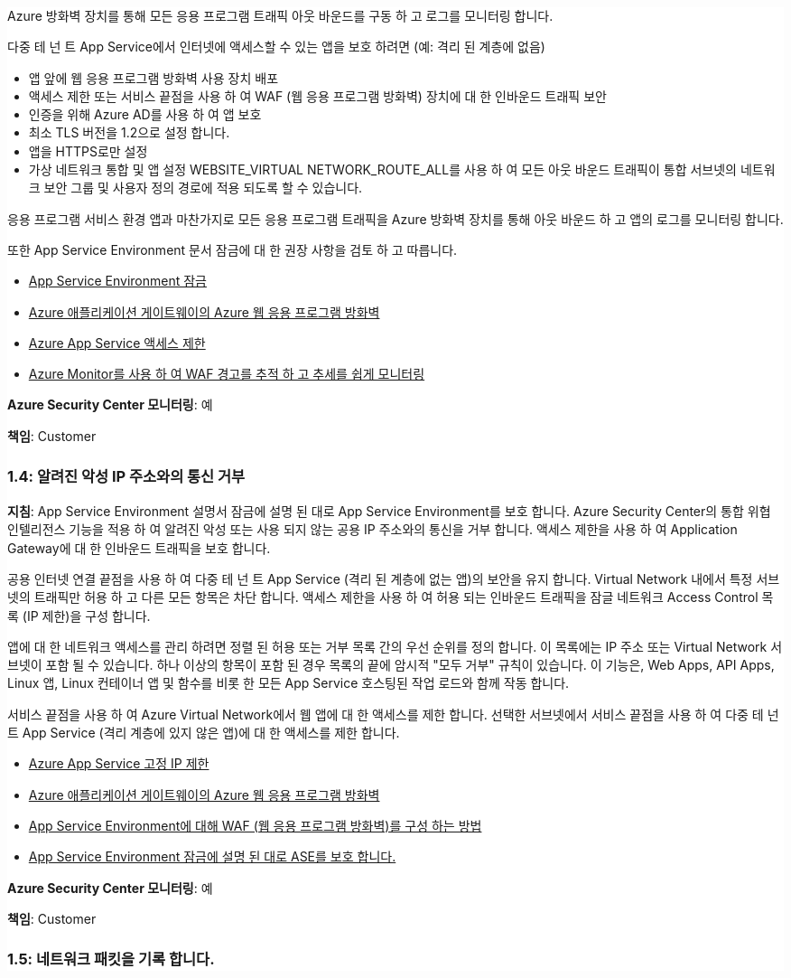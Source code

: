 Azure 방화벽 장치를 통해 모든 응용 프로그램 트래픽 아웃 바운드를 구동 하 고 로그를 모니터링 합니다. 

다중 테 넌 트 App Service에서 인터넷에 액세스할 수 있는 앱을 보호 하려면 (예: 격리 된 계층에 없음)
- 앱 앞에 웹 응용 프로그램 방화벽 사용 장치 배포
- 액세스 제한 또는 서비스 끝점을 사용 하 여 WAF (웹 응용 프로그램 방화벽) 장치에 대 한 인바운드 트래픽 보안
- 인증을 위해 Azure AD를 사용 하 여 앱 보호
- 최소 TLS 버전을 1.2으로 설정 합니다.
- 앱을 HTTPS로만 설정
- 가상 네트워크 통합 및 앱 설정 WEBSITE_VIRTUAL NETWORK_ROUTE_ALL를 사용 하 여 모든 아웃 바운드 트래픽이 통합 서브넷의 네트워크 보안 그룹 및 사용자 정의 경로에 적용 되도록 할 수 있습니다.

응용 프로그램 서비스 환경 앱과 마찬가지로 모든 응용 프로그램 트래픽을 Azure 방화벽 장치를 통해 아웃 바운드 하 고 앱의 로그를 모니터링 합니다.

또한 App Service Environment 문서 잠금에 대 한 권장 사항을 검토 하 고 따릅니다.

- [App Service Environment 잠금](environment/firewall-integration.md)

- [Azure 애플리케이션 게이트웨이의 Azure 웹 응용 프로그램 방화벽](../web-application-firewall/ag/ag-overview.md)

- [Azure App Service 액세스 제한](app-service-ip-restrictions.md)

- [Azure Monitor를 사용 하 여 WAF 경고를 추적 하 고 추세를 쉽게 모니터링 ](../azure-monitor/overview.md)

**Azure Security Center 모니터링**: 예

**책임**: Customer

### <a name="14-deny-communications-with-known-malicious-ip-addresses"></a>1.4: 알려진 악성 IP 주소와의 통신 거부

**지침**: App Service Environment 설명서 잠금에 설명 된 대로 App Service Environment를 보호 합니다. Azure Security Center의 통합 위협 인텔리전스 기능을 적용 하 여 알려진 악성 또는 사용 되지 않는 공용 IP 주소와의 통신을 거부 합니다. 액세스 제한을 사용 하 여 Application Gateway에 대 한 인바운드 트래픽을 보호 합니다. 

공용 인터넷 연결 끝점을 사용 하 여 다중 테 넌 트 App Service (격리 된 계층에 없는 앱)의 보안을 유지 합니다. Virtual Network 내에서 특정 서브넷의 트래픽만 허용 하 고 다른 모든 항목은 차단 합니다. 액세스 제한을 사용 하 여 허용 되는 인바운드 트래픽을 잠글 네트워크 Access Control 목록 (IP 제한)을 구성 합니다.

앱에 대 한 네트워크 액세스를 관리 하려면 정렬 된 허용 또는 거부 목록 간의 우선 순위를 정의 합니다. 이 목록에는 IP 주소 또는 Virtual Network 서브넷이 포함 될 수 있습니다. 하나 이상의 항목이 포함 된 경우 목록의 끝에 암시적 "모두 거부" 규칙이 있습니다. 이 기능은, Web Apps, API Apps, Linux 앱, Linux 컨테이너 앱 및 함수를 비롯 한 모든 App Service 호스팅된 작업 로드와 함께 작동 합니다. 

서비스 끝점을 사용 하 여 Azure Virtual Network에서 웹 앱에 대 한 액세스를 제한 합니다. 선택한 서브넷에서 서비스 끝점을 사용 하 여 다중 테 넌 트 App Service (격리 계층에 있지 않은 앱)에 대 한 액세스를 제한 합니다. 

- [Azure App Service 고정 IP 제한](app-service-ip-restrictions.md)

- [Azure 애플리케이션 게이트웨이의 Azure 웹 응용 프로그램 방화벽](../web-application-firewall/ag/ag-overview.md)

- [App Service Environment에 대해 WAF (웹 응용 프로그램 방화벽)를 구성 하는 방법](environment/app-service-app-service-environment-web-application-firewall.md)

- [App Service Environment 잠금에 설명 된 대로 ASE를 보호 합니다.](environment/firewall-integration.md)

**Azure Security Center 모니터링**: 예

**책임**: Customer

### <a name="15-record-network-packets"></a>1.5: 네트워크 패킷을 기록 합니다.
